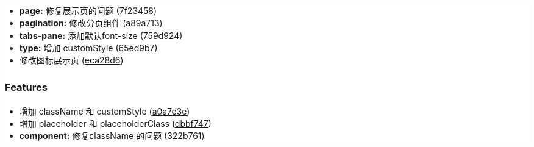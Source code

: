 * **page:** 修复展示页的问题 ([7f23458](https://github.com/nervjs/taro-ui/commit/7f2345837b2f8a4898e0066ce1b274f5f7740941))
* **pagination:** 修改分页组件 ([a89a713](https://github.com/nervjs/taro-ui/commit/a89a713d06193ca21fd0fdc03ceec96e757a0818))
* **tabs-pane:** 添加默认font-size ([759d924](https://github.com/nervjs/taro-ui/commit/759d924ac87633b154643ca966b5865d92b24532))
* **type:** 增加 customStyle ([65ed9b7](https://github.com/nervjs/taro-ui/commit/65ed9b7bc812933c6bff7eaebd95dd4d64dd2c23))
* 修改图标展示页 ([eca28d6](https://github.com/nervjs/taro-ui/commit/eca28d601ba2ba743c1886648e93295bfb514530))


### Features

* 增加 className 和 customStyle ([a0a7e3e](https://github.com/nervjs/taro-ui/commit/a0a7e3ef8925880d24350b8b7289b731cb4fa79d))
* 增加 placeholder 和 placeholderClass ([dbbf747](https://github.com/nervjs/taro-ui/commit/dbbf747bc94d1e9852e5f109999e4cb389020597))
* **component:** 修复className 的问题 ([322b761](https://github.com/nervjs/taro-ui/commit/322b76105c060d2b71228c01dcfedd6f541cdfee))
